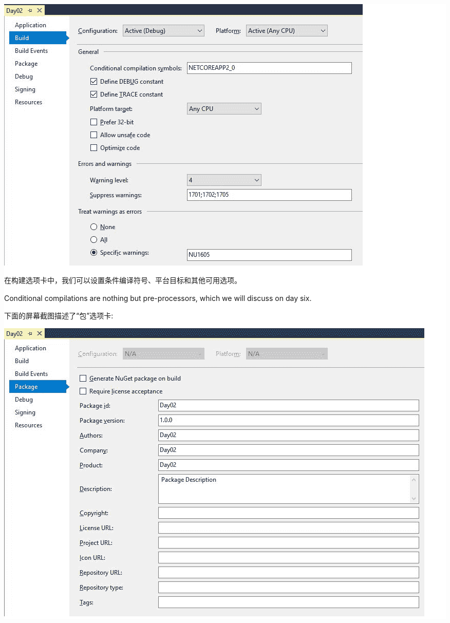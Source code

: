 ![](img/00019.jpeg)

在构建选项卡中，我们可以设置条件编译符号、平台目标和其他可用选项。

Conditional compilations are nothing but pre-processors, which we will discuss on day six.

下面的屏幕截图描述了“包”选项卡:

![](img/00020.jpeg)
